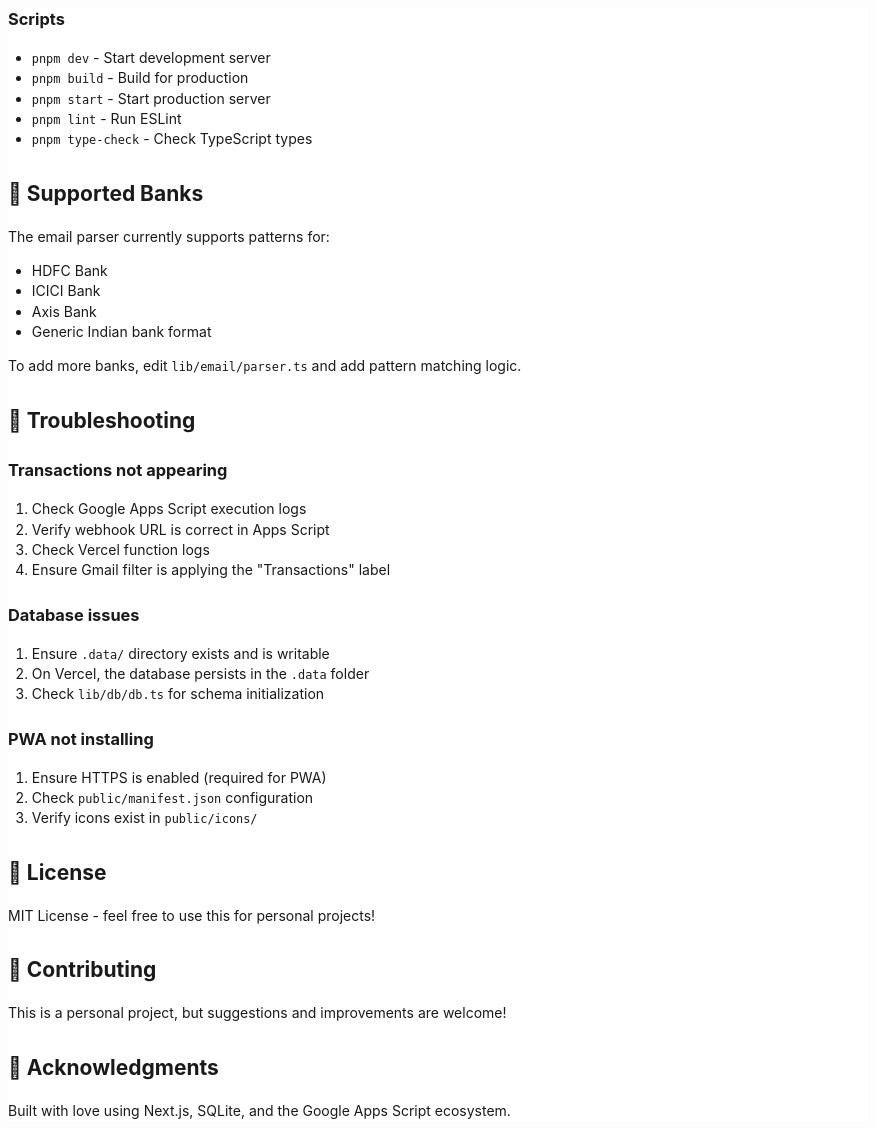 ### Scripts

- `pnpm dev` - Start development server
- `pnpm build` - Build for production
- `pnpm start` - Start production server
- `pnpm lint` - Run ESLint
- `pnpm type-check` - Check TypeScript types

## 📝 Supported Banks

The email parser currently supports patterns for:
- HDFC Bank
- ICICI Bank
- Axis Bank
- Generic Indian bank format

To add more banks, edit `lib/email/parser.ts` and add pattern matching logic.

## 🐛 Troubleshooting

### Transactions not appearing
1. Check Google Apps Script execution logs
2. Verify webhook URL is correct in Apps Script
3. Check Vercel function logs
4. Ensure Gmail filter is applying the "Transactions" label

### Database issues
1. Ensure `.data/` directory exists and is writable
2. On Vercel, the database persists in the `.data` folder
3. Check `lib/db/db.ts` for schema initialization

### PWA not installing
1. Ensure HTTPS is enabled (required for PWA)
2. Check `public/manifest.json` configuration
3. Verify icons exist in `public/icons/`

## 📄 License

MIT License - feel free to use this for personal projects!

## 🤝 Contributing

This is a personal project, but suggestions and improvements are welcome!

## 🙏 Acknowledgments

Built with love using Next.js, SQLite, and the Google Apps Script ecosystem.
